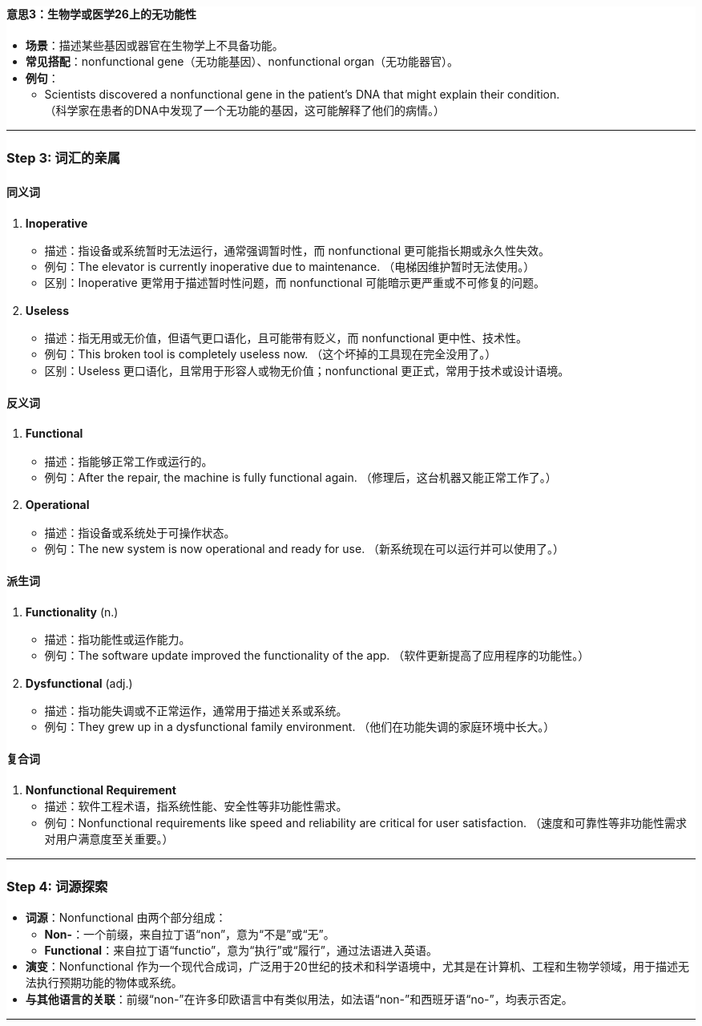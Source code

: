 #### **意思3：生物学或医学26上的无功能性**
- **场景**：描述某些基因或器官在生物学上不具备功能。
- **常见搭配**：nonfunctional gene（无功能基因）、nonfunctional organ（无功能器官）。
- **例句**：
  - Scientists discovered a nonfunctional gene in the patient’s DNA that might explain their condition.  
    （科学家在患者的DNA中发现了一个无功能的基因，这可能解释了他们的病情。）

---

### **Step 3: 词汇的亲属**

#### **同义词**
1. **Inoperative**  
   - 描述：指设备或系统暂时无法运行，通常强调暂时性，而 nonfunctional 更可能指长期或永久性失效。  
   - 例句：The elevator is currently inoperative due to maintenance. （电梯因维护暂时无法使用。）  
   - 区别：Inoperative 更常用于描述暂时性问题，而 nonfunctional 可能暗示更严重或不可修复的问题。

2. **Useless**  
   - 描述：指无用或无价值，但语气更口语化，且可能带有贬义，而 nonfunctional 更中性、技术性。  
   - 例句：This broken tool is completely useless now. （这个坏掉的工具现在完全没用了。）  
   - 区别：Useless 更口语化，且常用于形容人或物无价值；nonfunctional 更正式，常用于技术或设计语境。

#### **反义词**
1. **Functional**  
   - 描述：指能够正常工作或运行的。  
   - 例句：After the repair, the machine is fully functional again. （修理后，这台机器又能正常工作了。）

2. **Operational**  
   - 描述：指设备或系统处于可操作状态。  
   - 例句：The new system is now operational and ready for use. （新系统现在可以运行并可以使用了。）

#### **派生词**
1. **Functionality** (n.)  
   - 描述：指功能性或运作能力。  
   - 例句：The software update improved the functionality of the app. （软件更新提高了应用程序的功能性。）

2. **Dysfunctional** (adj.)  
   - 描述：指功能失调或不正常运作，通常用于描述关系或系统。  
   - 例句：They grew up in a dysfunctional family environment. （他们在功能失调的家庭环境中长大。）

#### **复合词**
1. **Nonfunctional Requirement**  
   - 描述：软件工程术语，指系统性能、安全性等非功能性需求。  
   - 例句：Nonfunctional requirements like speed and reliability are critical for user satisfaction. （速度和可靠性等非功能性需求对用户满意度至关重要。）

---

### **Step 4: 词源探索**

- **词源**：Nonfunctional 由两个部分组成：  
  - **Non-**：一个前缀，来自拉丁语“non”，意为“不是”或“无”。  
  - **Functional**：来自拉丁语“functio”，意为“执行”或“履行”，通过法语进入英语。  
- **演变**：Nonfunctional 作为一个现代合成词，广泛用于20世纪的技术和科学语境中，尤其是在计算机、工程和生物学领域，用于描述无法执行预期功能的物体或系统。
- **与其他语言的关联**：前缀“non-”在许多印欧语言中有类似用法，如法语“non-”和西班牙语“no-”，均表示否定。

---